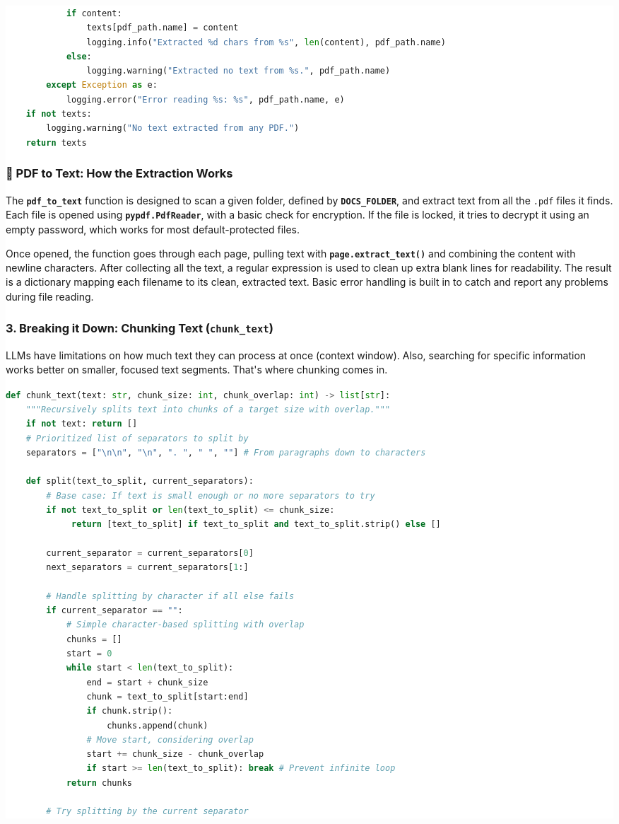 ```python
            if content:
                texts[pdf_path.name] = content
                logging.info("Extracted %d chars from %s", len(content), pdf_path.name)
            else:
                logging.warning("Extracted no text from %s.", pdf_path.name)
        except Exception as e:
            logging.error("Error reading %s: %s", pdf_path.name, e)
    if not texts:
        logging.warning("No text extracted from any PDF.")
    return texts
```



### 📄 PDF to Text: How the Extraction Works

The **`pdf_to_text`** function is designed to scan a given folder, defined by **`DOCS_FOLDER`**, and extract text from all the `.pdf` files it finds. Each file is opened using **`pypdf.PdfReader`**, with a basic check for encryption. If the file is locked, it tries to decrypt it using an empty password, which works for most default-protected files.

Once opened, the function goes through each page, pulling text with **`page.extract_text()`** and combining the content with newline characters. After collecting all the text, a regular expression is used to clean up extra blank lines for readability. The result is a dictionary mapping each filename to its clean, extracted text. Basic error handling is built in to catch and report any problems during file reading.



### 3. Breaking it Down: Chunking Text (`chunk_text`)

LLMs have limitations on how much text they can process at once (context window). Also, searching for specific information works better on smaller, focused text segments. That's where chunking comes in.

```python
def chunk_text(text: str, chunk_size: int, chunk_overlap: int) -> list[str]:
    """Recursively splits text into chunks of a target size with overlap."""
    if not text: return []
    # Prioritized list of separators to split by
    separators = ["\n\n", "\n", ". ", " ", ""] # From paragraphs down to characters

    def split(text_to_split, current_separators):
        # Base case: If text is small enough or no more separators to try
        if not text_to_split or len(text_to_split) <= chunk_size:
             return [text_to_split] if text_to_split and text_to_split.strip() else []

        current_separator = current_separators[0]
        next_separators = current_separators[1:]

        # Handle splitting by character if all else fails
        if current_separator == "":
            # Simple character-based splitting with overlap
            chunks = []
            start = 0
            while start < len(text_to_split):
                end = start + chunk_size
                chunk = text_to_split[start:end]
                if chunk.strip():
                    chunks.append(chunk)
                # Move start, considering overlap
                start += chunk_size - chunk_overlap
                if start >= len(text_to_split): break # Prevent infinite loop
            return chunks

        # Try splitting by the current separator
```